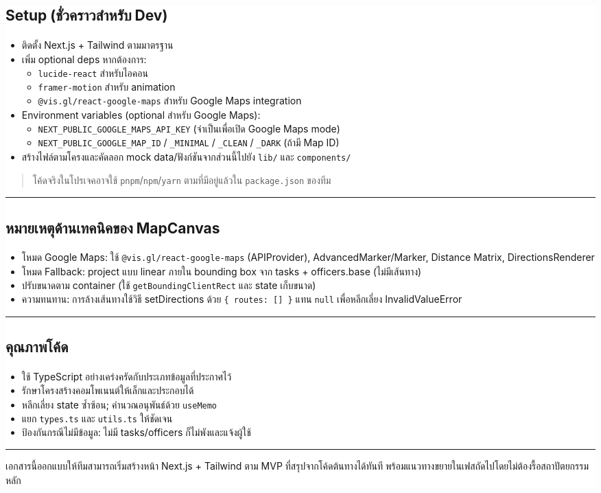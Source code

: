 
## Setup (ชั่วคราวสำหรับ Dev)
- ติดตั้ง Next.js + Tailwind ตามมาตรฐาน
- เพิ่ม optional deps หากต้องการ:
  - `lucide-react` สำหรับไอคอน
  - `framer-motion` สำหรับ animation
  - `@vis.gl/react-google-maps` สำหรับ Google Maps integration
- Environment variables (optional สำหรับ Google Maps):
  - `NEXT_PUBLIC_GOOGLE_MAPS_API_KEY` (จำเป็นเพื่อเปิด Google Maps mode)
  - `NEXT_PUBLIC_GOOGLE_MAP_ID` / `_MINIMAL` / `_CLEAN` / `_DARK` (ถ้ามี Map ID)
- สร้างไฟล์ตามโครงและคัดลอก mock data/ฟังก์ชันจากส่วนนี้ไปยัง `lib/` และ `components/`

> โค้ดจริงในโปรเจคอาจใช้ `pnpm`/`npm`/`yarn` ตามที่มีอยู่แล้วใน `package.json` ของทีม

---

## หมายเหตุด้านเทคนิคของ MapCanvas
- โหมด Google Maps: ใช้ `@vis.gl/react-google-maps` (APIProvider), AdvancedMarker/Marker, Distance Matrix, DirectionsRenderer
- โหมด Fallback: project แบบ linear ภายใน bounding box จาก tasks + officers.base (ไม่มีเส้นทาง)
- ปรับขนาดตาม container (ใช้ `getBoundingClientRect` และ state เก็บขนาด)
- ความทนทาน: การล้างเส้นทางใช้วิธี setDirections ด้วย `{ routes: [] }` แทน `null` เพื่อหลีกเลี่ยง InvalidValueError

---

## คุณภาพโค้ด
- ใช้ TypeScript อย่างเคร่งครัดกับประเภทข้อมูลที่ประกาศไว้
- รักษาโครงสร้างคอมโพเนนต์ให้เล็กและประกอบได้
- หลีกเลี่ยง state ซ้ำซ้อน; คำนวณอนุพันธ์ด้วย `useMemo`
- แยก `types.ts` และ `utils.ts` ให้ชัดเจน
- ป้องกันกรณีไม่มีข้อมูล: ไม่มี tasks/officers ก็ไม่พังและแจ้งผู้ใช้

---

เอกสารนี้ออกแบบให้ทีมสามารถเริ่มสร้างหน้า Next.js + Tailwind ตาม MVP ที่สรุปจากโค้ดต้นทางได้ทันที พร้อมแนวทางขยายในเฟสถัดไปโดยไม่ต้องรื้อสถาปัตยกรรมหลัก
